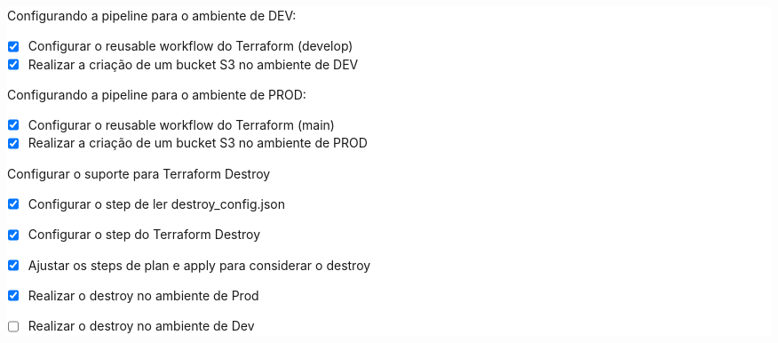 Configurando a pipeline para o ambiente de DEV: 
- [x] Configurar o reusable workflow do Terraform (develop) 
- [x] Realizar a criação de um bucket S3 no ambiente de DEV 

Configurando a pipeline para o ambiente de PROD: 
- [x] Configurar o reusable workflow do Terraform (main) 
- [x] Realizar a criação de um bucket S3 no ambiente de PROD 

Configurar o suporte para Terraform Destroy 
- [x] Configurar o step de ler destroy_config.json 
- [x] Configurar o step do Terraform Destroy 
- [x] Ajustar os steps de plan e apply para considerar o destroy 
- [x] Realizar o destroy no ambiente de Prod 
- [ ] Realizar o destroy no ambiente de Dev 





